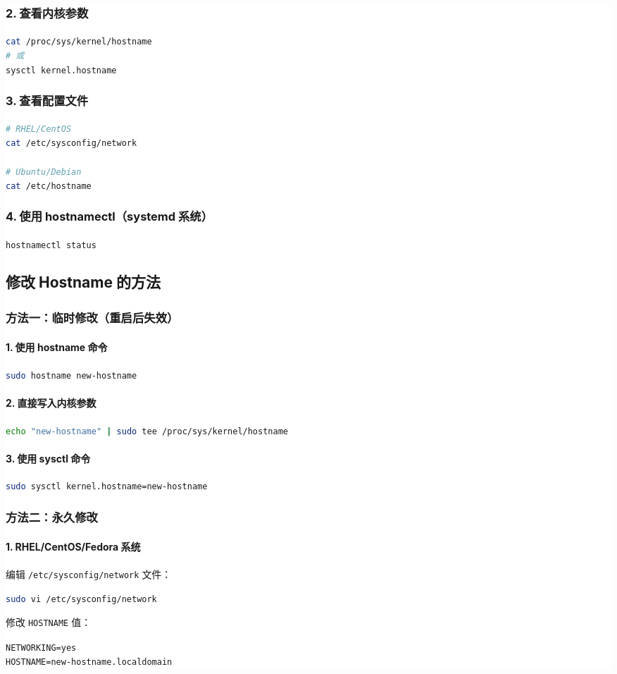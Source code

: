 ### 2. 查看内核参数
```bash
cat /proc/sys/kernel/hostname
# 或
sysctl kernel.hostname
```

### 3. 查看配置文件
```bash
# RHEL/CentOS
cat /etc/sysconfig/network

# Ubuntu/Debian
cat /etc/hostname
```

### 4. 使用 hostnamectl（systemd 系统）
```bash
hostnamectl status
```

## 修改 Hostname 的方法

### 方法一：临时修改（重启后失效）

#### 1. 使用 hostname 命令
```bash
sudo hostname new-hostname
```

#### 2. 直接写入内核参数
```bash
echo "new-hostname" | sudo tee /proc/sys/kernel/hostname
```

#### 3. 使用 sysctl 命令
```bash
sudo sysctl kernel.hostname=new-hostname
```

### 方法二：永久修改

#### 1. RHEL/CentOS/Fedora 系统
编辑 `/etc/sysconfig/network` 文件：
```bash
sudo vi /etc/sysconfig/network
```

修改 `HOSTNAME` 值：
```
NETWORKING=yes
HOSTNAME=new-hostname.localdomain
```
